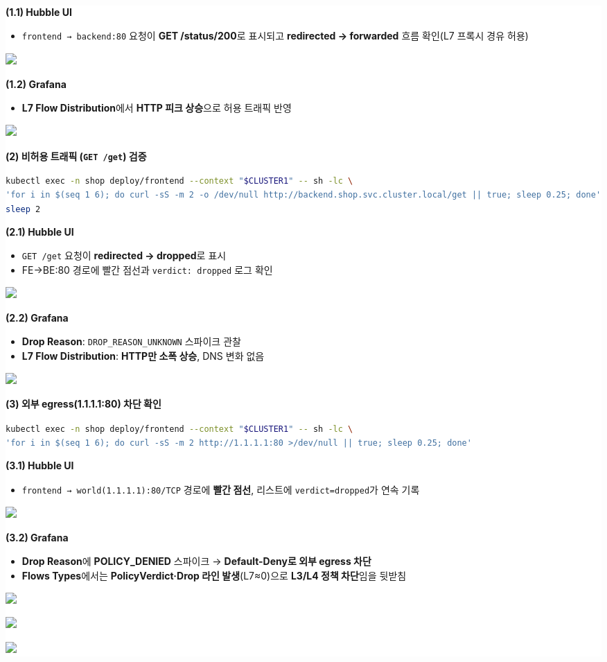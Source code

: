 **(1.1) Hubble UI**

- `frontend → backend:80` 요청이 **GET /status/200**로 표시되고 **redirected → forwarded** 흐름 확인(L7 프록시 경유 허용)

![](https://velog.velcdn.com/images/tlsalswls123/post/ed1c0ca2-4f49-4b6a-b28f-9ca79fccd1a5/image.png)

**(1.2) Grafana**

- **L7 Flow Distribution**에서 **HTTP 피크 상승**으로 허용 트래픽 반영

![](https://velog.velcdn.com/images/tlsalswls123/post/c2f56f77-564c-43b5-9d91-d1816a2632b0/image.png)

**(2) 비허용 트래픽 (`GET /get`) 검증**

```bash
kubectl exec -n shop deploy/frontend --context "$CLUSTER1" -- sh -lc \
'for i in $(seq 1 6); do curl -sS -m 2 -o /dev/null http://backend.shop.svc.cluster.local/get || true; sleep 0.25; done'
sleep 2
```

**(2.1) Hubble UI**

- `GET /get` 요청이 **redirected → dropped**로 표시
- FE→BE:80 경로에 빨간 점선과 `verdict: dropped` 로그 확인

![](https://velog.velcdn.com/images/tlsalswls123/post/ae809bf1-9e86-48a7-afa2-44e7f5e798ba/image.png)

**(2.2) Grafana**

- **Drop Reason**: `DROP_REASON_UNKNOWN` 스파이크 관찰
- **L7 Flow Distribution**: **HTTP만 소폭 상승**, DNS 변화 없음

![](https://velog.velcdn.com/images/tlsalswls123/post/30d4a48b-3911-426d-b4d4-456cfe4b41a0/image.png)

**(3) 외부 egress(1.1.1.1:80) 차단 확인**

```bash
kubectl exec -n shop deploy/frontend --context "$CLUSTER1" -- sh -lc \
'for i in $(seq 1 6); do curl -sS -m 2 http://1.1.1.1:80 >/dev/null || true; sleep 0.25; done'
```

**(3.1) Hubble UI**

- `frontend → world(1.1.1.1):80/TCP` 경로에 **빨간 점선**, 리스트에 `verdict=dropped`가 연속 기록

![](https://velog.velcdn.com/images/tlsalswls123/post/293fd6c1-8740-4813-90eb-f87599be8cba/image.png)

**(3.2) Grafana**

- **Drop Reason**에 **POLICY_DENIED** 스파이크 → **Default-Deny로 외부 egress 차단**
- **Flows Types**에서는 **PolicyVerdict·Drop 라인 발생**(L7≈0)으로 **L3/L4 정책 차단**임을 뒷받침

![](https://velog.velcdn.com/images/tlsalswls123/post/8edfd545-8ad5-4560-922e-4f9d8aa19adb/image.png)

![](https://velog.velcdn.com/images/tlsalswls123/post/87d30e21-107a-4bb7-9d37-3e5425a90d0e/image.png)

![](https://velog.velcdn.com/images/tlsalswls123/post/2aa06a3f-ac7a-4fa1-897b-df0ea6e447ed/image.png)

